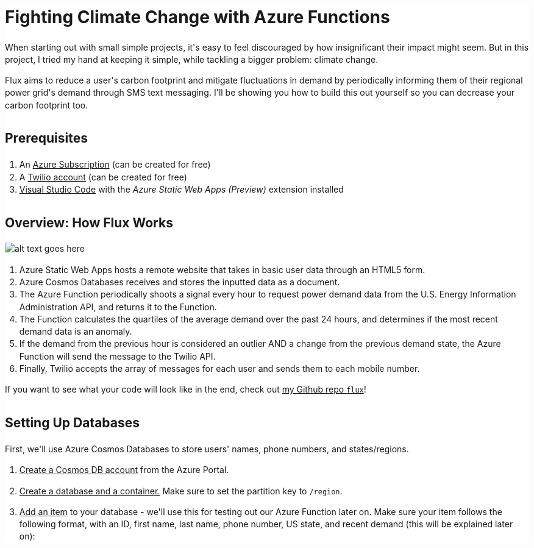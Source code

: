 # Fighting Climate Change with Azure Functions

When starting out with small simple projects, it's easy to feel discouraged by how insignificant their impact might seem. But in this project, I tried my hand at keeping it simple, while tackling a bigger problem: climate change.

Flux aims to reduce a user's carbon footprint and mitigate fluctuations in demand by periodically informing them of their regional power grid's demand through SMS text messaging. I'll be showing you how to build this out yourself so you can decrease your carbon footprint too.

## Prerequisites

1. An [Azure Subscription](https://azure.microsoft.com/en-us/free/) (can be created for free)
2. A [Twilio account](https://www.twilio.com/) (can be created for free)
3. [Visual Studio Code](https://code.visualstudio.com/) with the *Azure Static Web Apps (Preview)* extension installed

## Overview: How Flux Works

![alt text goes here](https://raw.githubusercontent.com/thearchitectsnotebook/portfolio/33cf8eb28e559ce97bcceab8f1f70a1c416e2e02/img/flux/how-it-works.svg)

1. Azure Static Web Apps hosts a remote website that takes in basic user data through an HTML5 form.
2. Azure Cosmos Databases receives and stores the inputted data as a document.
3. The Azure Function periodically shoots a signal every hour to request power demand data from the U.S. Energy Information Administration API, and returns it to the Function.
4. The Function calculates the quartiles of the average demand over the past 24 hours, and determines if the most recent demand data is an anomaly.
5. If the demand from the previous hour is considered an outlier AND a change from the previous demand state, the Azure Function will send the message to the Twilio API.
6. Finally, Twilio accepts the array of messages for each user and sends them to each mobile number.

If you want to see what your code will look like in the end, check out [my Github repo `flux`](github.com/thearchitectsnotebook/flux/)!

## Setting Up Databases

First, we'll use Azure Cosmos Databases to store users' names, phone numbers, and states/regions. 

1. [Create a Cosmos DB account](https://docs.microsoft.com/en-us/azure/cosmos-db/create-cosmosdb-resources-portal) from the Azure Portal.

2. [Create a database and a container.](https://docs.microsoft.com/en-us/azure/cosmos-db/create-cosmosdb-resources-portal#add-a-database-and-a-container) Make sure to set the partition key to `/region`.

3. [Add an item](https://docs.microsoft.com/en-us/azure/cosmos-db/create-cosmosdb-resources-portal#add-data-to-your-database) to your database - we'll use this for testing out our Azure Function later on. Make sure your item follows the following format, with an ID, first name, last name, phone number, US state, and recent demand (this will be explained later on):

